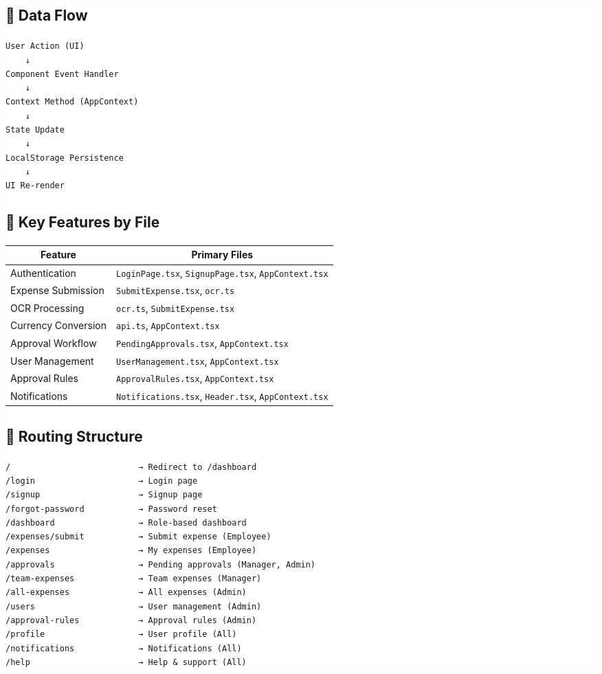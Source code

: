 ## 🔄 Data Flow

```
User Action (UI)
    ↓
Component Event Handler
    ↓
Context Method (AppContext)
    ↓
State Update
    ↓
LocalStorage Persistence
    ↓
UI Re-render
```

## 🚀 Key Features by File

| Feature | Primary Files |
|---------|--------------|
| Authentication | `LoginPage.tsx`, `SignupPage.tsx`, `AppContext.tsx` |
| Expense Submission | `SubmitExpense.tsx`, `ocr.ts` |
| OCR Processing | `ocr.ts`, `SubmitExpense.tsx` |
| Currency Conversion | `api.ts`, `AppContext.tsx` |
| Approval Workflow | `PendingApprovals.tsx`, `AppContext.tsx` |
| User Management | `UserManagement.tsx`, `AppContext.tsx` |
| Approval Rules | `ApprovalRules.tsx`, `AppContext.tsx` |
| Notifications | `Notifications.tsx`, `Header.tsx`, `AppContext.tsx` |

## 📱 Routing Structure

```
/                          → Redirect to /dashboard
/login                     → Login page
/signup                    → Signup page
/forgot-password           → Password reset
/dashboard                 → Role-based dashboard
/expenses/submit           → Submit expense (Employee)
/expenses                  → My expenses (Employee)
/approvals                 → Pending approvals (Manager, Admin)
/team-expenses             → Team expenses (Manager)
/all-expenses              → All expenses (Admin)
/users                     → User management (Admin)
/approval-rules            → Approval rules (Admin)
/profile                   → User profile (All)
/notifications             → Notifications (All)
/help                      → Help & support (All)
```
